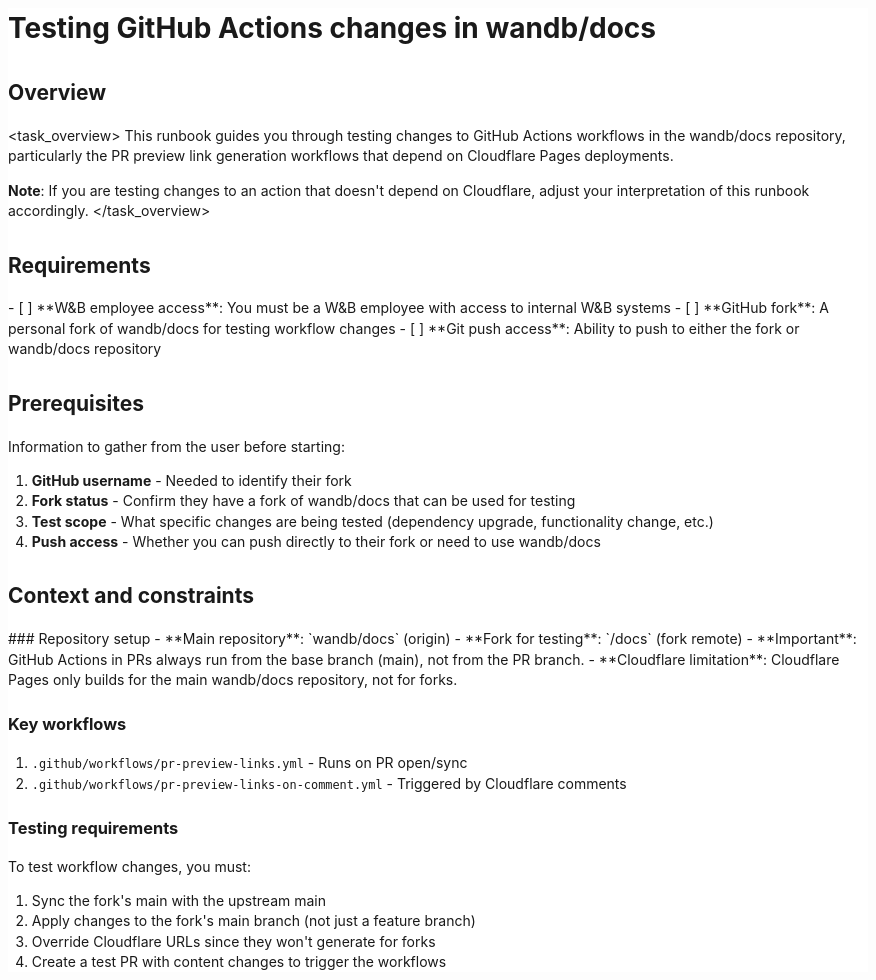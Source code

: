 # Testing GitHub Actions changes in wandb/docs

## Overview

<task_overview>
This runbook guides you through testing changes to GitHub Actions workflows in the wandb/docs repository, particularly the PR preview link generation workflows that depend on Cloudflare Pages deployments.

**Note**: If you are testing changes to an action that doesn't depend on Cloudflare, adjust your interpretation of this runbook accordingly.
</task_overview>

## Requirements

<requirements>
- [ ] **W&B employee access**: You must be a W&B employee with access to internal W&B systems
- [ ] **GitHub fork**: A personal fork of wandb/docs for testing workflow changes
- [ ] **Git push access**: Ability to push to either the fork or wandb/docs repository
</requirements>

## Prerequisites

<prerequisites>
Information to gather from the user before starting:

1. **GitHub username** - Needed to identify their fork
2. **Fork status** - Confirm they have a fork of wandb/docs that can be used for testing
3. **Test scope** - What specific changes are being tested (dependency upgrade, functionality change, etc.)
4. **Push access** - Whether you can push directly to their fork or need to use wandb/docs
</prerequisites>

## Context and constraints

<context>
### Repository setup
- **Main repository**: `wandb/docs` (origin)
- **Fork for testing**: `<username>/docs` (fork remote)
- **Important**: GitHub Actions in PRs always run from the base branch (main), not from the PR branch.
- **Cloudflare limitation**: Cloudflare Pages only builds for the main wandb/docs repository, not for forks.

### Key workflows
1. `.github/workflows/pr-preview-links.yml` - Runs on PR open/sync
2. `.github/workflows/pr-preview-links-on-comment.yml` - Triggered by Cloudflare comments

### Testing requirements
To test workflow changes, you must:
1. Sync the fork's main with the upstream main
2. Apply changes to the fork's main branch (not just a feature branch)
3. Override Cloudflare URLs since they won't generate for forks
4. Create a test PR with content changes to trigger the workflows
